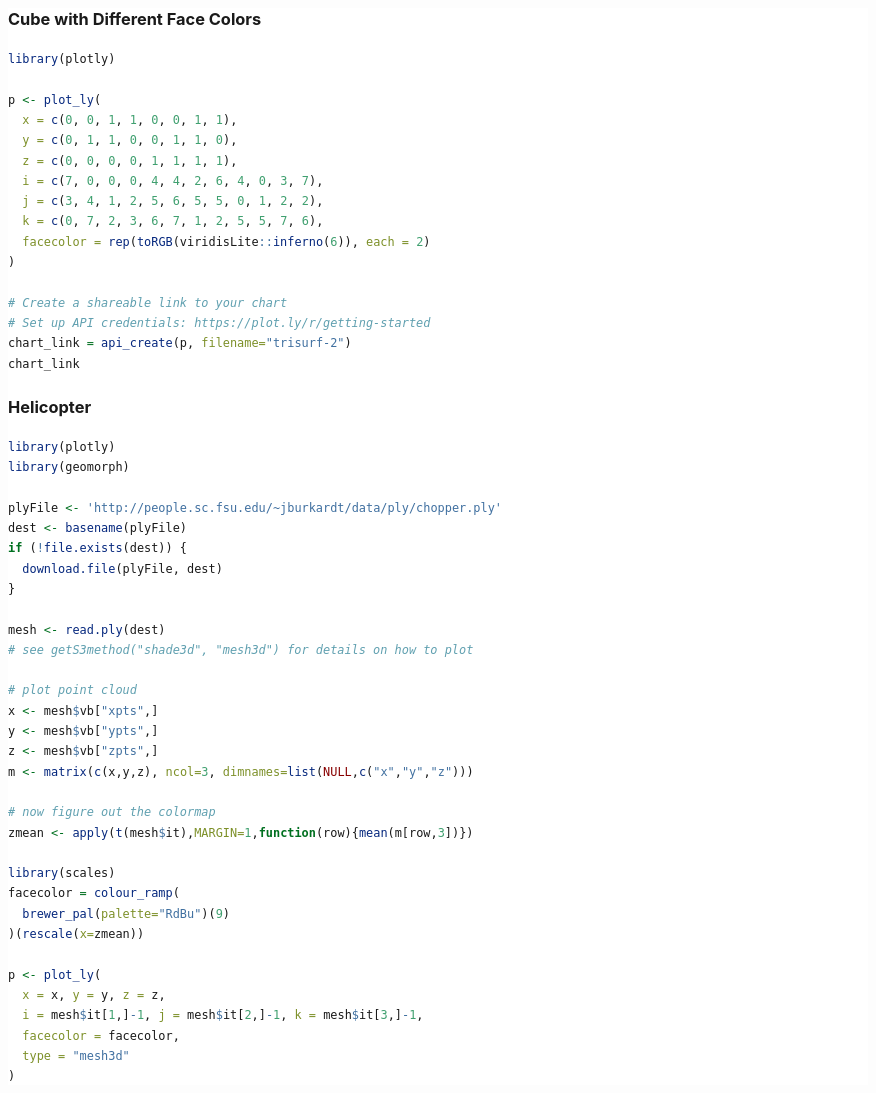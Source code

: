 <iframe src="https://plot.ly/~RPlotBot/3052.embed" width="800" height="600" id="igraph" scrolling="no" seamless="seamless" frameBorder="0"> </iframe>


### Cube with Different Face Colors


```r
library(plotly)

p <- plot_ly(
  x = c(0, 0, 1, 1, 0, 0, 1, 1),
  y = c(0, 1, 1, 0, 0, 1, 1, 0),
  z = c(0, 0, 0, 0, 1, 1, 1, 1),
  i = c(7, 0, 0, 0, 4, 4, 2, 6, 4, 0, 3, 7),
  j = c(3, 4, 1, 2, 5, 6, 5, 5, 0, 1, 2, 2),
  k = c(0, 7, 2, 3, 6, 7, 1, 2, 5, 5, 7, 6),
  facecolor = rep(toRGB(viridisLite::inferno(6)), each = 2)
)

# Create a shareable link to your chart
# Set up API credentials: https://plot.ly/r/getting-started
chart_link = api_create(p, filename="trisurf-2")
chart_link
```

<iframe src="https://plot.ly/~RPlotBot/3257.embed" width="800" height="600" id="igraph" scrolling="no" seamless="seamless" frameBorder="0"> </iframe>

### Helicopter


```r
library(plotly)
library(geomorph)

plyFile <- 'http://people.sc.fsu.edu/~jburkardt/data/ply/chopper.ply'
dest <- basename(plyFile)
if (!file.exists(dest)) {
  download.file(plyFile, dest)
}

mesh <- read.ply(dest)
# see getS3method("shade3d", "mesh3d") for details on how to plot

# plot point cloud
x <- mesh$vb["xpts",]
y <- mesh$vb["ypts",]
z <- mesh$vb["zpts",]
m <- matrix(c(x,y,z), ncol=3, dimnames=list(NULL,c("x","y","z")))

# now figure out the colormap
zmean <- apply(t(mesh$it),MARGIN=1,function(row){mean(m[row,3])})

library(scales)
facecolor = colour_ramp(
  brewer_pal(palette="RdBu")(9)
)(rescale(x=zmean))

p <- plot_ly(
  x = x, y = y, z = z,
  i = mesh$it[1,]-1, j = mesh$it[2,]-1, k = mesh$it[3,]-1,
  facecolor = facecolor,
  type = "mesh3d"
)

```